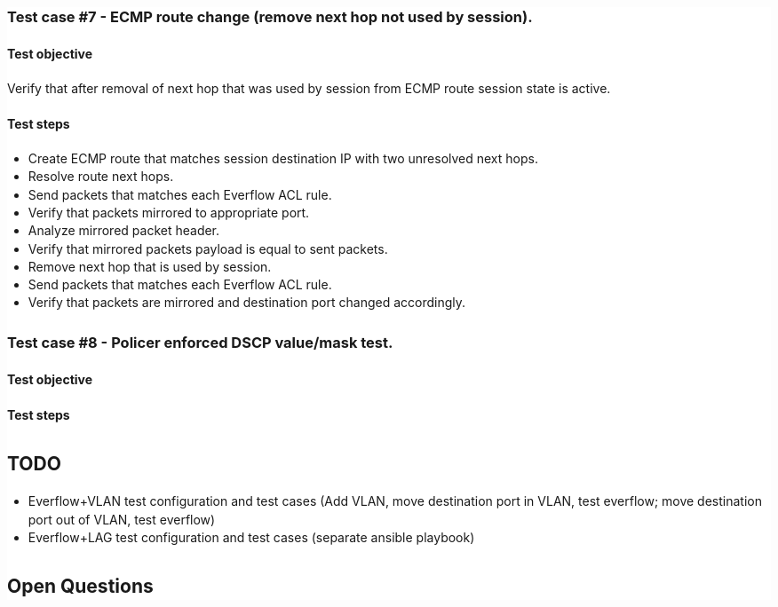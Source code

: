 ### Test case \#7 - ECMP route change (remove next hop not used by session).

#### Test objective

Verify that after removal of next hop that was used by session from ECMP route session state is active.

#### Test steps

- Create ECMP route that matches session destination IP with two unresolved next hops.
- Resolve route next hops.
- Send packets that matches each Everflow ACL rule.
- Verify that packets mirrored to appropriate port.
- Analyze mirrored packet header.
- Verify that mirrored packets payload is equal to sent packets.
- Remove next hop that is used by session.
- Send packets that matches each Everflow ACL rule.
- Verify that packets are mirrored and destination port changed accordingly.

### Test case \#8 - Policer enforced DSCP value/mask test.

#### Test objective

#### Test steps


## TODO
- Everflow+VLAN test configuration and test cases (Add VLAN, move destination port in VLAN, test everflow; move destination port out of VLAN, test everflow)
- Everflow+LAG test configuration and test cases (separate ansible playbook)

## Open Questions
